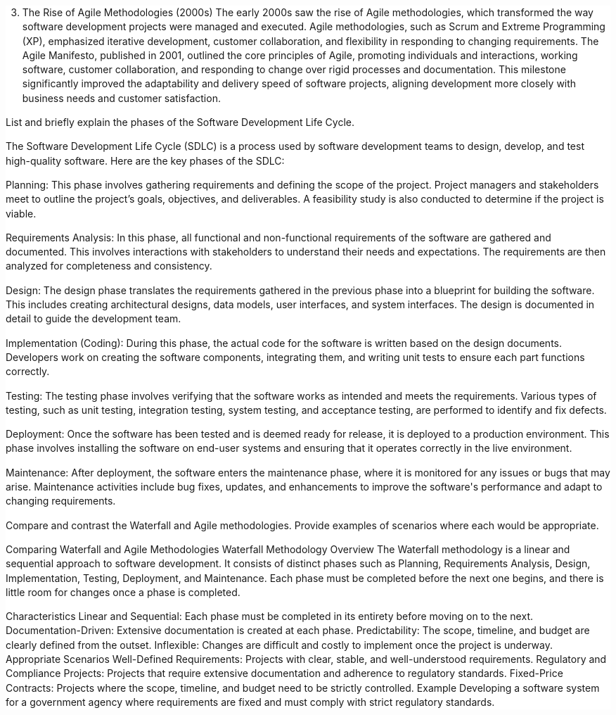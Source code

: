 3. The Rise of Agile Methodologies (2000s)
The early 2000s saw the rise of Agile methodologies, which transformed the way software development projects were managed and executed. Agile methodologies, such as Scrum and Extreme Programming (XP), emphasized iterative development, customer collaboration, and flexibility in responding to changing requirements. The Agile Manifesto, published in 2001, outlined the core principles of Agile, promoting individuals and interactions, working software, customer collaboration, and responding to change over rigid processes and documentation. This milestone significantly improved the adaptability and delivery speed of software projects, aligning development more closely with business needs and customer satisfaction.


List and briefly explain the phases of the Software Development Life Cycle.

The Software Development Life Cycle (SDLC) is a process used by software development teams to design, develop, and test high-quality software. Here are the key phases of the SDLC:

Planning: This phase involves gathering requirements and defining the scope of the project. Project managers and stakeholders meet to outline the project’s goals, objectives, and deliverables. A feasibility study is also conducted to determine if the project is viable.

Requirements Analysis: In this phase, all functional and non-functional requirements of the software are gathered and documented. This involves interactions with stakeholders to understand their needs and expectations. The requirements are then analyzed for completeness and consistency.

Design: The design phase translates the requirements gathered in the previous phase into a blueprint for building the software. This includes creating architectural designs, data models, user interfaces, and system interfaces. The design is documented in detail to guide the development team.

Implementation (Coding): During this phase, the actual code for the software is written based on the design documents. Developers work on creating the software components, integrating them, and writing unit tests to ensure each part functions correctly.

Testing: The testing phase involves verifying that the software works as intended and meets the requirements. Various types of testing, such as unit testing, integration testing, system testing, and acceptance testing, are performed to identify and fix defects.

Deployment: Once the software has been tested and is deemed ready for release, it is deployed to a production environment. This phase involves installing the software on end-user systems and ensuring that it operates correctly in the live environment.

Maintenance: After deployment, the software enters the maintenance phase, where it is monitored for any issues or bugs that may arise. Maintenance activities include bug fixes, updates, and enhancements to improve the software's performance and adapt to changing requirements.


Compare and contrast the Waterfall and Agile methodologies. Provide examples of scenarios where each would be appropriate.
 
Comparing Waterfall and Agile Methodologies
Waterfall Methodology
Overview
The Waterfall methodology is a linear and sequential approach to software development. It consists of distinct phases such as Planning, Requirements Analysis, Design, Implementation, Testing, Deployment, and Maintenance. Each phase must be completed before the next one begins, and there is little room for changes once a phase is completed.

Characteristics
Linear and Sequential: Each phase must be completed in its entirety before moving on to the next.
Documentation-Driven: Extensive documentation is created at each phase.
Predictability: The scope, timeline, and budget are clearly defined from the outset.
Inflexible: Changes are difficult and costly to implement once the project is underway.
Appropriate Scenarios
Well-Defined Requirements: Projects with clear, stable, and well-understood requirements.
Regulatory and Compliance Projects: Projects that require extensive documentation and adherence to regulatory standards.
Fixed-Price Contracts: Projects where the scope, timeline, and budget need to be strictly controlled.
Example
Developing a software system for a government agency where requirements are fixed and must comply with strict regulatory standards.